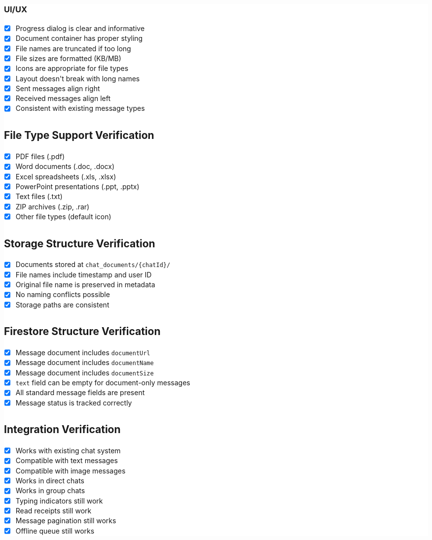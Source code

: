 ### UI/UX
- [x] Progress dialog is clear and informative
- [x] Document container has proper styling
- [x] File names are truncated if too long
- [x] File sizes are formatted (KB/MB)
- [x] Icons are appropriate for file types
- [x] Layout doesn't break with long names
- [x] Sent messages align right
- [x] Received messages align left
- [x] Consistent with existing message types

## File Type Support Verification

- [x] PDF files (.pdf)
- [x] Word documents (.doc, .docx)
- [x] Excel spreadsheets (.xls, .xlsx)
- [x] PowerPoint presentations (.ppt, .pptx)
- [x] Text files (.txt)
- [x] ZIP archives (.zip, .rar)
- [x] Other file types (default icon)

## Storage Structure Verification

- [x] Documents stored at `chat_documents/{chatId}/`
- [x] File names include timestamp and user ID
- [x] Original file name is preserved in metadata
- [x] No naming conflicts possible
- [x] Storage paths are consistent

## Firestore Structure Verification

- [x] Message document includes `documentUrl`
- [x] Message document includes `documentName`
- [x] Message document includes `documentSize`
- [x] `text` field can be empty for document-only messages
- [x] All standard message fields are present
- [x] Message status is tracked correctly

## Integration Verification

- [x] Works with existing chat system
- [x] Compatible with text messages
- [x] Compatible with image messages
- [x] Works in direct chats
- [x] Works in group chats
- [x] Typing indicators still work
- [x] Read receipts still work
- [x] Message pagination still works
- [x] Offline queue still works
